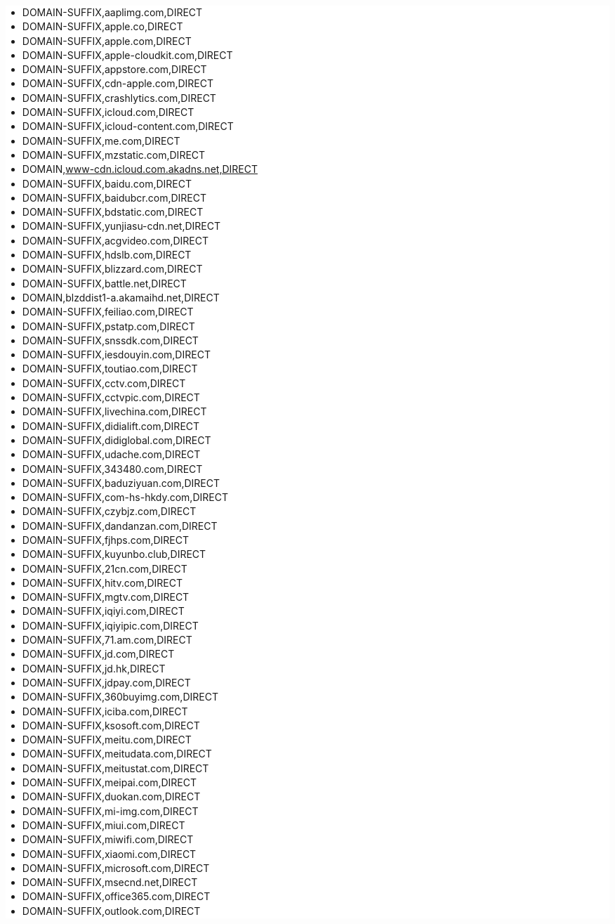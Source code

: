   - DOMAIN-SUFFIX,aaplimg.com,DIRECT
  - DOMAIN-SUFFIX,apple.co,DIRECT
  - DOMAIN-SUFFIX,apple.com,DIRECT
  - DOMAIN-SUFFIX,apple-cloudkit.com,DIRECT
  - DOMAIN-SUFFIX,appstore.com,DIRECT
  - DOMAIN-SUFFIX,cdn-apple.com,DIRECT
  - DOMAIN-SUFFIX,crashlytics.com,DIRECT
  - DOMAIN-SUFFIX,icloud.com,DIRECT
  - DOMAIN-SUFFIX,icloud-content.com,DIRECT
  - DOMAIN-SUFFIX,me.com,DIRECT
  - DOMAIN-SUFFIX,mzstatic.com,DIRECT
  - DOMAIN,www-cdn.icloud.com.akadns.net,DIRECT
  - DOMAIN-SUFFIX,baidu.com,DIRECT
  - DOMAIN-SUFFIX,baidubcr.com,DIRECT
  - DOMAIN-SUFFIX,bdstatic.com,DIRECT
  - DOMAIN-SUFFIX,yunjiasu-cdn.net,DIRECT
  - DOMAIN-SUFFIX,acgvideo.com,DIRECT
  - DOMAIN-SUFFIX,hdslb.com,DIRECT
  - DOMAIN-SUFFIX,blizzard.com,DIRECT
  - DOMAIN-SUFFIX,battle.net,DIRECT
  - DOMAIN,blzddist1-a.akamaihd.net,DIRECT
  - DOMAIN-SUFFIX,feiliao.com,DIRECT
  - DOMAIN-SUFFIX,pstatp.com,DIRECT
  - DOMAIN-SUFFIX,snssdk.com,DIRECT
  - DOMAIN-SUFFIX,iesdouyin.com,DIRECT
  - DOMAIN-SUFFIX,toutiao.com,DIRECT
  - DOMAIN-SUFFIX,cctv.com,DIRECT
  - DOMAIN-SUFFIX,cctvpic.com,DIRECT
  - DOMAIN-SUFFIX,livechina.com,DIRECT
  - DOMAIN-SUFFIX,didialift.com,DIRECT
  - DOMAIN-SUFFIX,didiglobal.com,DIRECT
  - DOMAIN-SUFFIX,udache.com,DIRECT
  - DOMAIN-SUFFIX,343480.com,DIRECT
  - DOMAIN-SUFFIX,baduziyuan.com,DIRECT
  - DOMAIN-SUFFIX,com-hs-hkdy.com,DIRECT
  - DOMAIN-SUFFIX,czybjz.com,DIRECT
  - DOMAIN-SUFFIX,dandanzan.com,DIRECT
  - DOMAIN-SUFFIX,fjhps.com,DIRECT
  - DOMAIN-SUFFIX,kuyunbo.club,DIRECT
  - DOMAIN-SUFFIX,21cn.com,DIRECT
  - DOMAIN-SUFFIX,hitv.com,DIRECT
  - DOMAIN-SUFFIX,mgtv.com,DIRECT
  - DOMAIN-SUFFIX,iqiyi.com,DIRECT
  - DOMAIN-SUFFIX,iqiyipic.com,DIRECT
  - DOMAIN-SUFFIX,71.am.com,DIRECT
  - DOMAIN-SUFFIX,jd.com,DIRECT
  - DOMAIN-SUFFIX,jd.hk,DIRECT
  - DOMAIN-SUFFIX,jdpay.com,DIRECT
  - DOMAIN-SUFFIX,360buyimg.com,DIRECT
  - DOMAIN-SUFFIX,iciba.com,DIRECT
  - DOMAIN-SUFFIX,ksosoft.com,DIRECT
  - DOMAIN-SUFFIX,meitu.com,DIRECT
  - DOMAIN-SUFFIX,meitudata.com,DIRECT
  - DOMAIN-SUFFIX,meitustat.com,DIRECT
  - DOMAIN-SUFFIX,meipai.com,DIRECT
  - DOMAIN-SUFFIX,duokan.com,DIRECT
  - DOMAIN-SUFFIX,mi-img.com,DIRECT
  - DOMAIN-SUFFIX,miui.com,DIRECT
  - DOMAIN-SUFFIX,miwifi.com,DIRECT
  - DOMAIN-SUFFIX,xiaomi.com,DIRECT
  - DOMAIN-SUFFIX,microsoft.com,DIRECT
  - DOMAIN-SUFFIX,msecnd.net,DIRECT
  - DOMAIN-SUFFIX,office365.com,DIRECT
  - DOMAIN-SUFFIX,outlook.com,DIRECT